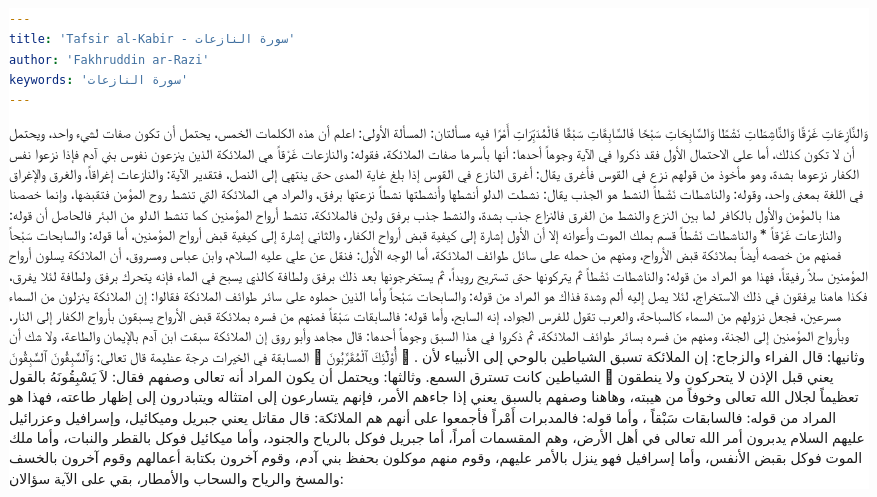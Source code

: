 ```yaml
---
title: 'Tafsir al-Kabir - سورة النازعات'
author: 'Fakhruddin ar-Razi'
keywords: 'سورة النازعات'
---
```


وَالنَّازِعَاتِ غَرْقًا
وَالنَّاشِطَاتِ نَشْطًا
وَالسَّابِحَاتِ سَبْحًا
فَالسَّابِقَاتِ سَبْقًا
فَالْمُدَبِّرَاتِ أَمْرًا
فيه مسألتان:
المسألة الأولى:
اعلم أن هذه الكلمات الخمس، يحتمل أن تكون صفات لشيء واحد، ويحتمل أن لا تكون كذلك، أما على الاحتمال الأول فقد ذكروا في الآية وجوهاً أحدها: أنها بأسرها صفات الملائكة، فقوله:
والنازعات غَرْقاً
هي الملائكة الذين ينزعون نفوس بني آدم فإذا نزعوا نفس الكفار نزعوها بشدة، وهو مأخوذ من قولهم نزع في القوس فأغرق يقال: أغرق النازع في القوس إذا بلغ غاية المدى حتى ينتهي إلى النصل، فتقدير الآية: والنازعات إغراقاً، والغرق والإغراق في اللغة بمعنى واحد، وقوله:
والناشطات نَشْطاً
النشط هو الجذب يقال: نشطت الدلو أنشطها وأنشطتها نشطاً نزعتها برفق، والمراد هي الملائكة التي تنشط روح المؤمن فتقبضها، وإنما خصصنا هذا بالمؤمن والأول بالكافر لما بين النزع والنشط من الفرق فالنزاع جذب بشدة، والنشط جذب برفق ولين فالملائكة، تنشط أرواح المؤمنين كما تنشط الدلو من البئر فالحاصل أن قوله:
والنازعات غَرْقاً * والناشطات نَشْطاً
قسم بملك الموت وأعوانه إلا أن الأول إشارة إلى كيفية قبض أرواح الكفار، والثاني إشارة إلى كيفية قبض أرواح المؤمنين، أما قوله:
والسابحات سَبْحاً
فمنهم من خصصه أيضاً بملائكة قبض الأرواح، ومنهم من حمله على سائل طوائف الملائكة، أما الوجه الأول: فنقل عن علي عليه السلام، وابن عباس ومسروق، أن الملائكة يسلون أرواح المؤمنين سلاً رفيقاً، فهذا هو المراد من قوله:
والناشطات نَشْطاً
ثم يتركونها حتى تستريح رويداً، ثم يستخرجونها بعد ذلك برفق ولطافة كالذي يسبح في الماء فإنه يتحرك برفق ولطافة لئلا يفرق، فكذا هاهنا يرفقون في ذلك الاستخراج، لئلا يصل إليه ألم وشدة فذاك هو المراد من قوله:
والسابحات سَبْحاً
وأما الذين حملوه على سائر طوائف الملائكة فقالوا: إن الملائكة ينزلون من السماء مسرعين، فجعل نزولهم من السماء كالسباحة، والعرب تقول للفرس الجواد، إنه السابح، وأما قوله:
فالسابقات سَبْقاً
فمنهم من فسره بملائكة قبض الأرواح يسبقون بأرواح الكفار إلى النار، وبأرواح المؤمنين إلى الجنة، ومنهم من فسره بسائر طوائف الملائكة، ثم ذكروا في هذا السبق وجوهاً أحدها: قال مجاهد وأبو روق إن الملائكة سبقت ابن آدم بالإيمان والطاعة، ولا شك أن المسابقة في الخيرات درجة عظيمة قال تعالى:
وَٱلسَّٰبِقُونَ ٱلسَّٰبِقُونَ

أُو۟لَٰٓئِكَ ٱلْمُقَرَّبُونَ

.
وثانيها:
قال الفراء والزجاج: إن الملائكة تسبق الشياطين بالوحي إلى الأنبياء لأن الشياطين كانت تسترق السمع.
وثالثها:
ويحتمل أن يكون المراد أنه تعالى وصفهم فقال:
لاَ يَسْبِقُونَهُ بالقول

يعني قبل الإذن لا يتحركون ولا ينطقون تعظيماً لجلال الله تعالى وخوفاً من هيبته، وهاهنا وصفهم بالسبق يعني إذا جاءهم الأمر، فإنهم يتسارعون إلى امتثاله ويتبادرون إلى إظهار طاعته، فهذا هو المراد من قوله:
فالسابقات سَبْقاً
، وأما قوله:
فالمدبرات أَمْراً
فأجمعوا على أنهم هم الملائكة: قال مقاتل يعني جبريل وميكائيل، وإسرافيل وعزرائيل عليهم السلام يدبرون أمر الله تعالى في أهل الأرض، وهم المقسمات أمراً، أما جبريل فوكل بالرياح والجنود، وأما ميكائيل فوكل بالقطر والنبات، وأما ملك الموت فوكل بقبض الأنفس، وأما إسرافيل فهو ينزل بالأمر عليهم، وقوم منهم موكلون بحفظ بني آدم، وقوم آخرون بكتابة أعمالهم وقوم آخرون بالخسف والمسخ والرياح والسحاب والأمطار، بقي على الآية سؤالان: